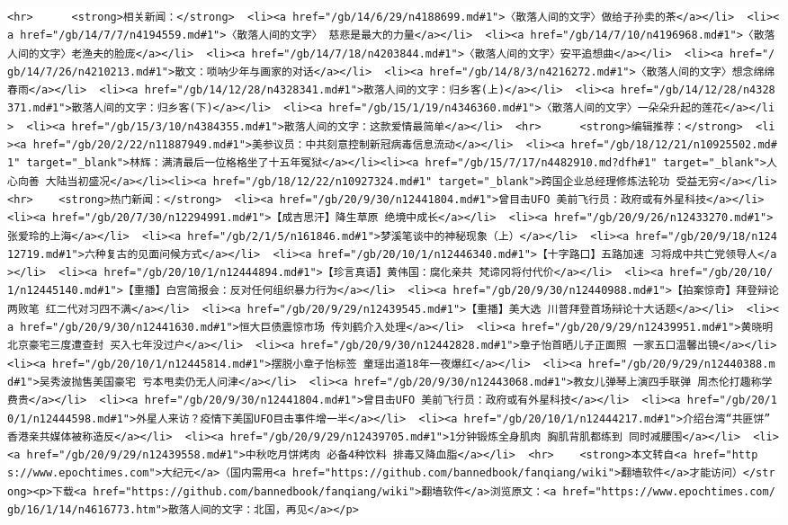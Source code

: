     <hr>      <strong>相关新闻：</strong>  <li><a href="/gb/14/6/29/n4188699.md#1">〈散落人间的文字〉做给子孙卖的茶</a></li>  <li><a href="/gb/14/7/7/n4194559.md#1">〈散落人间的文字〉 慈悲是最大的力量</a></li>  <li><a href="/gb/14/7/10/n4196968.md#1">〈散落人间的文字〉老渔夫的脸庞</a></li>  <li><a href="/gb/14/7/18/n4203844.md#1">〈散落人间的文字〉安平追想曲</a></li>  <li><a href="/gb/14/7/26/n4210213.md#1">散文：唢呐少年与画家的对话</a></li>  <li><a href="/gb/14/8/3/n4216272.md#1">〈散落人间的文字〉想念绵绵春雨</a></li>  <li><a href="/gb/14/12/28/n4328341.md#1">散落人间的文字：归乡客(上)</a></li>  <li><a href="/gb/14/12/28/n4328371.md#1">散落人间的文字：归乡客(下)</a></li>  <li><a href="/gb/15/1/19/n4346360.md#1">〈散落人间的文字〉一朵朵升起的莲花</a></li>  <li><a href="/gb/15/3/10/n4384355.md#1">散落人间的文字：这款爱情最简单</a></li>  <hr>      <strong>编辑推荐：</strong>  <li><a href="/gb/20/2/22/n11887949.md#1">美参议员：中共刻意控制新冠病毒信息流动</a></li>  <li><a href="/gb/18/12/21/n10925502.md#1" target="_blank">林辉：满清最后一位格格坐了十五年冤狱</a></li><li><a href="/gb/15/7/17/n4482910.md?dfh#1" target="_blank">人心向善 大陆当初盛况</a></li><li><a href="/gb/18/12/22/n10927324.md#1" target="_blank">跨国企业总经理修炼法轮功 受益无穷</a></li>  <hr>    <strong>热门新闻：</strong>  <li><a href="/gb/20/9/30/n12441804.md#1">曾目击UFO 美前飞行员：政府或有外星科技</a></li>  <li><a href="/gb/20/7/30/n12294991.md#1">【成吉思汗】降生草原 绝境中成长</a></li>  <li><a href="/gb/20/9/26/n12433270.md#1">张爱玲的上海</a></li>  <li><a href="/gb/2/1/5/n161846.md#1">梦溪笔谈中的神秘现象（上）</a></li>  <li><a href="/gb/20/9/18/n12412719.md#1">六种复古的见面问候方式</a></li>  <li><a href="/gb/20/10/1/n12446340.md#1">【十字路口】五路加速 习将成中共亡党领导人</a></li>  <li><a href="/gb/20/10/1/n12444894.md#1">【珍言真语】黄伟国：腐化亲共 梵谛冈将付代价</a></li>  <li><a href="/gb/20/10/1/n12445140.md#1">【重播】白宫简报会：反对任何组织暴力行为</a></li>  <li><a href="/gb/20/9/30/n12440988.md#1">【拍案惊奇】拜登辩论两败笔 红二代对习四不满</a></li>  <li><a href="/gb/20/9/29/n12439545.md#1">【重播】美大选 川普拜登首场辩论十大话题</a></li>  <li><a href="/gb/20/9/30/n12441630.md#1">恒大巨债震惊市场 传刘鹤介入处理</a></li>  <li><a href="/gb/20/9/29/n12439951.md#1">黄晓明北京豪宅三度遭查封 买入七年没过户</a></li>  <li><a href="/gb/20/9/30/n12442828.md#1">章子怡首晒儿子正面照 一家五口温馨出镜</a></li>  <li><a href="/gb/20/10/1/n12445814.md#1">摆脱小章子怡标签 童瑶出道18年一夜爆红</a></li>  <li><a href="/gb/20/9/29/n12440388.md#1">吴秀波抛售美国豪宅 亏本甩卖仍无人问津</a></li>  <li><a href="/gb/20/9/30/n12443068.md#1">教女儿弹琴上演四手联弹 周杰伦打趣称学费贵</a></li>  <li><a href="/gb/20/9/30/n12441804.md#1">曾目击UFO 美前飞行员：政府或有外星科技</a></li>  <li><a href="/gb/20/10/1/n12444598.md#1">外星人来访？疫情下美国UFO目击事件增一半</a></li>  <li><a href="/gb/20/10/1/n12444217.md#1">介绍台湾“共匪饼” 香港亲共媒体被称造反</a></li>  <li><a href="/gb/20/9/29/n12439705.md#1">1分钟锻炼全身肌肉 胸肌背肌都练到 同时减腰围</a></li>  <li><a href="/gb/20/9/29/n12439558.md#1">中秋吃月饼烤肉 必备4种饮料 排毒又降血脂</a></li>  <hr>    <strong>本文转自<a href="https://www.epochtimes.com">大纪元</a>（国内需用<a href="https://github.com/bannedbook/fanqiang/wiki">翻墙软件</a>才能访问）</strong><p>下载<a href="https://github.com/bannedbook/fanqiang/wiki">翻墙软件</a>浏览原文：<a href="https://www.epochtimes.com/gb/16/1/14/n4616773.htm">散落人间的文字：北国，再见</a></p>